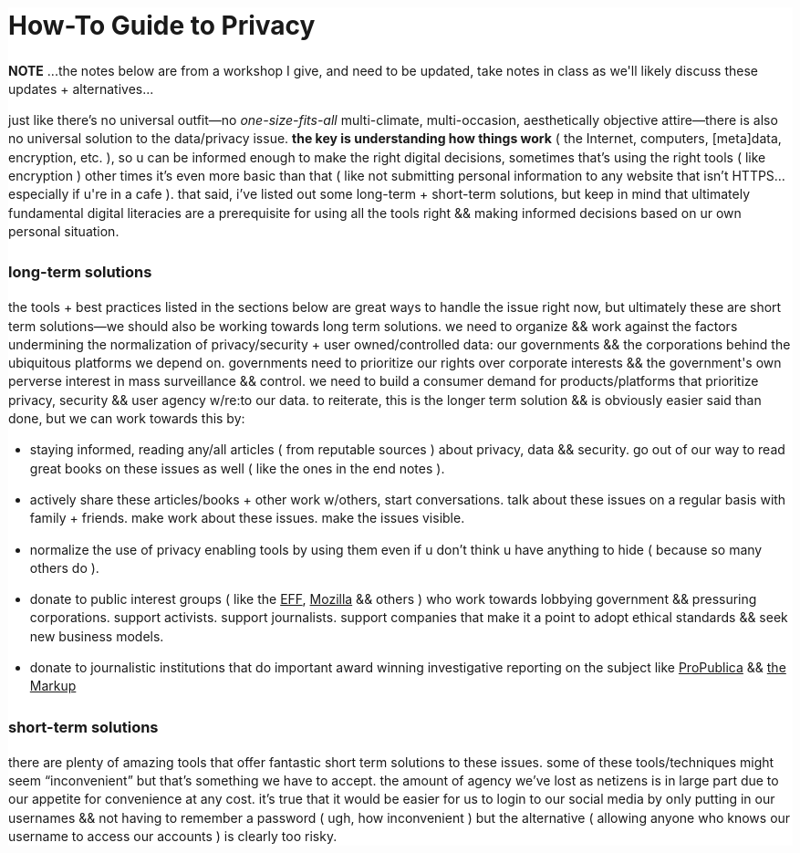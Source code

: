 # How-To Guide to Privacy

**NOTE** ...the notes below are from a workshop I give, and need to be updated, take notes in class as we'll likely discuss these updates + alternatives...

just like there’s no universal outfit—no *one-size-fits-all* multi-climate, multi-occasion, aesthetically objective attire—there is also no universal solution to the data/privacy issue. **the key is understanding how things work** ( the Internet, computers, [meta]data, encryption, etc. ), so u can be informed enough to make the right digital decisions, sometimes that’s using the right tools ( like encryption ) other times it’s even more basic than that ( like not submitting personal information to any website that isn’t HTTPS… especially if u're in a cafe ). that said, i’ve listed out some long-term + short-term solutions, but keep in mind that ultimately fundamental digital literacies are a prerequisite for using all the tools right && making informed decisions based on ur own personal situation.


### long-term solutions

the tools + best practices listed in the sections below are great ways to handle the issue right now, but ultimately these are short term solutions—we should also be working towards long term solutions. we need to organize && work against the factors undermining the normalization of privacy/security + user owned/controlled data: our governments && the corporations behind the ubiquitous platforms we depend on. governments need to prioritize our rights over corporate interests && the government's own perverse interest in mass surveillance && control. we need to build a consumer demand for products/platforms that prioritize privacy, security && user agency w/re:to our data. to reiterate, this is the longer term solution && is obviously easier said than done, but we can work towards this by:

* staying informed, reading any/all articles ( from reputable sources ) about privacy, data && security. go out of our way to read great books on these issues as well ( like the ones in the end notes ).

* actively share these articles/books + other work w/others, start conversations. talk about these issues on a regular basis with family + friends. make work about these issues. make the issues visible.

* normalize the use of privacy enabling tools by using them even if u don’t think u have anything to hide ( because so many others do ).

* donate to public interest groups ( like the [EFF](https://eff.org), [Mozilla](https://www.mozilla.org/en-US/) && others ) who work towards lobbying government && pressuring corporations. support activists. support journalists. support companies that make it a point to adopt ethical standards && seek new business models.

* donate to journalistic institutions that do important award winning investigative reporting on the subject like [ProPublica](https://www.propublica.org/) && [the Markup](https://themarkup.org/)

### short-term solutions

there are plenty of amazing tools that offer fantastic short term solutions to these issues. some of these tools/techniques might seem “inconvenient” but that’s something we have to accept. the amount of agency we’ve lost as netizens is in large part due to our appetite for convenience at any cost. it’s true that it would be easier for us to login to our social media by only putting in our usernames && not having to remember a password ( ugh, how inconvenient ) but the alternative ( allowing anyone who knows our username to access our accounts ) is clearly too risky.
